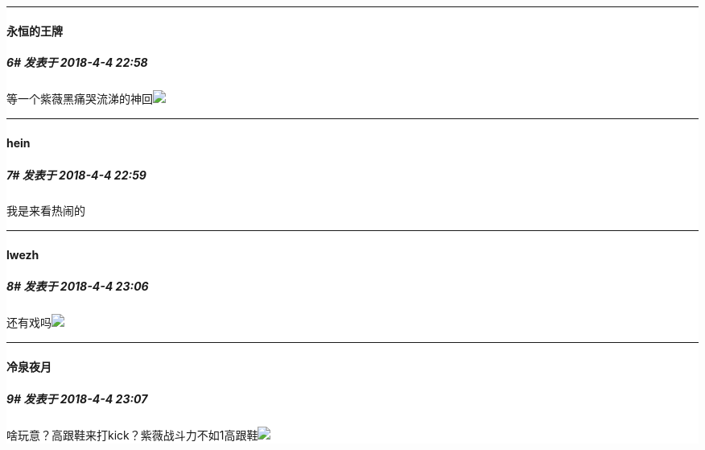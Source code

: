 





-----

####  永恒的王牌  
##### 6#       发表于 2018-4-4 22:58




等一个紫薇黑痛哭流涕的神回<img src="https://static.saraba1st.com/image/smiley/face2017/037.png" referrerpolicy="no-referrer">







-----

####  hein  
##### 7#       发表于 2018-4-4 22:59




我是来看热闹的







-----

####  lwezh  
##### 8#       发表于 2018-4-4 23:06




还有戏吗<img src="https://static.saraba1st.com/image/smiley/face2017/067.png" referrerpolicy="no-referrer">







-----

####  冷泉夜月  
##### 9#       发表于 2018-4-4 23:07




啥玩意？高跟鞋来打kick？紫薇战斗力不如1高跟鞋<img src="https://static.saraba1st.com/image/smiley/face2017/009.gif" referrerpolicy="no-referrer">






